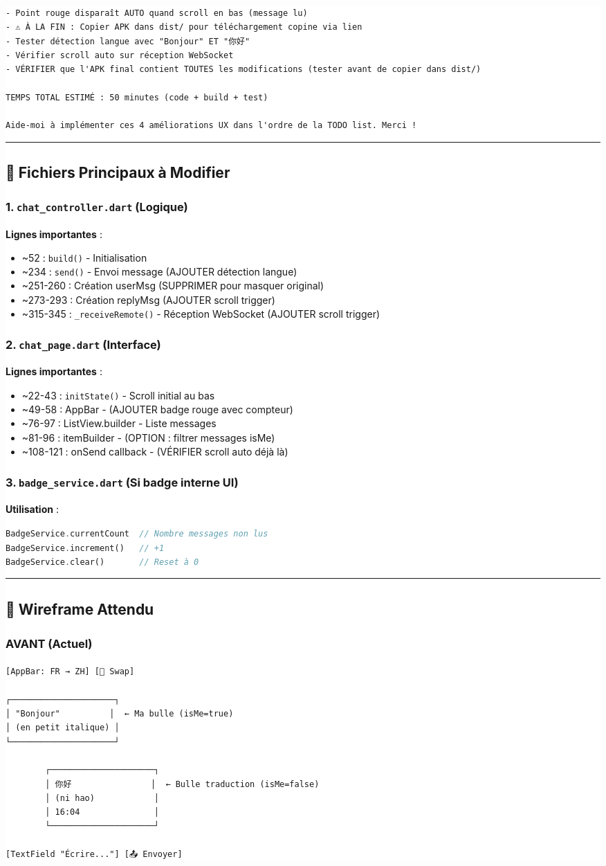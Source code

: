 ```
- Point rouge disparaît AUTO quand scroll en bas (message lu)
- ⚠️ À LA FIN : Copier APK dans dist/ pour téléchargement copine via lien
- Tester détection langue avec "Bonjour" ET "你好"
- Vérifier scroll auto sur réception WebSocket
- VÉRIFIER que l'APK final contient TOUTES les modifications (tester avant de copier dans dist/)

TEMPS TOTAL ESTIMÉ : 50 minutes (code + build + test)

Aide-moi à implémenter ces 4 améliorations UX dans l'ordre de la TODO list. Merci !
```

---

## 📂 Fichiers Principaux à Modifier

### 1. `chat_controller.dart` (Logique)
**Lignes importantes** :
- ~52 : `build()` - Initialisation
- ~234 : `send()` - Envoi message (AJOUTER détection langue)
- ~251-260 : Création userMsg (SUPPRIMER pour masquer original)
- ~273-293 : Création replyMsg (AJOUTER scroll trigger)
- ~315-345 : `_receiveRemote()` - Réception WebSocket (AJOUTER scroll trigger)

### 2. `chat_page.dart` (Interface)
**Lignes importantes** :
- ~22-43 : `initState()` - Scroll initial au bas
- ~49-58 : AppBar - (AJOUTER badge rouge avec compteur)
- ~76-97 : ListView.builder - Liste messages
- ~81-96 : itemBuilder - (OPTION : filtrer messages isMe)
- ~108-121 : onSend callback - (VÉRIFIER scroll auto déjà là)

### 3. `badge_service.dart` (Si badge interne UI)
**Utilisation** :
```dart
BadgeService.currentCount  // Nombre messages non lus
BadgeService.increment()   // +1
BadgeService.clear()       // Reset à 0
```

---

## 🎨 Wireframe Attendu

### AVANT (Actuel)
```
[AppBar: FR → ZH] [🔄 Swap]

┌─────────────────────┐
│ "Bonjour"          │  ← Ma bulle (isMe=true)
│ (en petit italique) │
└─────────────────────┘

        ┌─────────────────────┐
        │ 你好                │  ← Bulle traduction (isMe=false)
        │ (ni hao)            │
        │ 16:04               │
        └─────────────────────┘

[TextField "Écrire..."] [📤 Envoyer]
```
